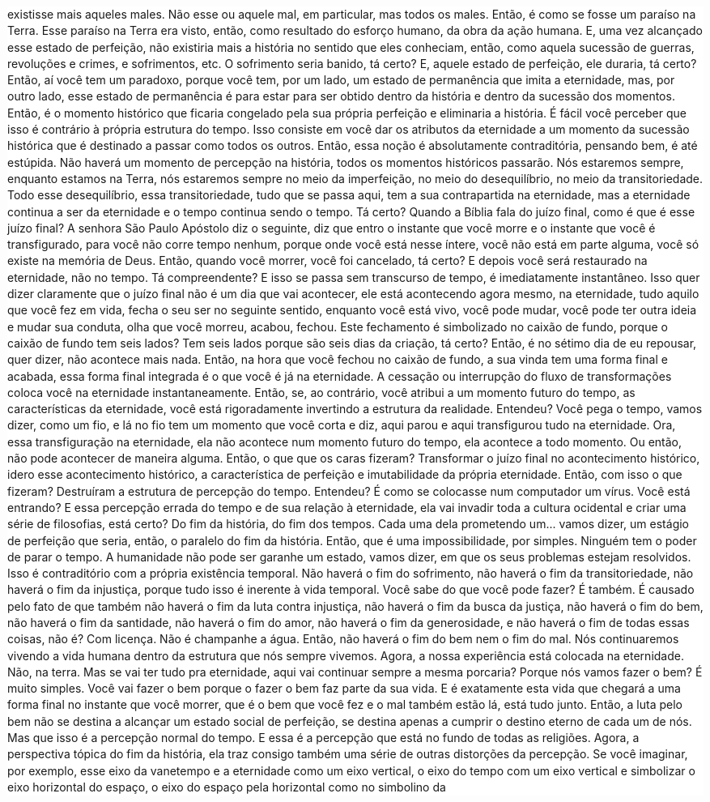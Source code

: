 existisse mais aqueles males. Não esse ou aquele mal, em particular, mas todos os males. Então, é como se fosse um paraíso na Terra. Esse paraíso na Terra era visto, então, como resultado do esforço humano, da obra da ação humana. E, uma vez alcançado esse estado de perfeição, não existiria mais a história no sentido que eles conheciam, então, como aquela sucessão de guerras, revoluções e crimes, e sofrimentos, etc. O sofrimento seria banido, tá certo? E, aquele estado de perfeição, ele duraria, tá certo? Então, aí você tem um paradoxo, porque você tem, por um lado, um estado de permanência que imita a eternidade, mas, por outro lado, esse estado de permanência é para estar para ser obtido dentro da história e dentro da sucessão dos momentos. Então, é o momento histórico que ficaria congelado pela sua própria perfeição e eliminaria a história. É fácil você perceber que isso é contrário à própria estrutura do tempo. Isso consiste em você dar os atributos da eternidade a um momento da sucessão histórica que é destinado a passar como todos os outros. Então, essa noção é absolutamente contraditória, pensando bem, é até estúpida. Não haverá um momento de percepção na história, todos os momentos históricos passarão. Nós estaremos sempre, enquanto estamos na Terra, nós estaremos sempre no meio da imperfeição, no meio do desequilíbrio, no meio da transitoriedade. Todo esse desequilíbrio, essa transitoriedade, tudo que se passa aqui, tem a sua contrapartida na eternidade, mas a eternidade continua a ser da eternidade e o tempo continua sendo o tempo. Tá certo? Quando a Bíblia fala do juízo final, como é que é esse juízo final? A senhora São Paulo Apóstolo diz o seguinte, diz que entro o instante que você morre e o instante que você é transfigurado, para você não corre tempo nenhum, porque onde você está nesse íntere, você não está em parte alguma, você só existe na memória de Deus. Então, quando você morrer, você foi cancelado, tá certo? E depois você será restaurado na eternidade, não no tempo. Tá compreendente? E isso se passa sem transcurso de tempo, é imediatamente instantâneo. Isso quer dizer claramente que o juízo final não é um dia que vai acontecer, ele está acontecendo agora mesmo, na eternidade, tudo aquilo que você fez em vida, fecha o seu ser no seguinte sentido, enquanto você está vivo, você pode mudar, você pode ter outra ideia e mudar sua conduta, olha que você morreu, acabou, fechou. Este fechamento é simbolizado no caixão de fundo, porque o caixão de fundo tem seis lados? Tem seis lados porque são seis dias da criação, tá certo? Então, é no sétimo dia de eu repousar, quer dizer, não acontece mais nada. Então, na hora que você fechou no caixão de fundo, a sua vinda tem uma forma final e acabada, essa forma final integrada é o que você é já na eternidade. A cessação ou interrupção do fluxo de transformações coloca você na eternidade instantaneamente. Então, se, ao contrário, você atribui a um momento futuro do tempo, as características da eternidade, você está rigoradamente invertindo a estrutura da realidade. Entendeu? Você pega o tempo, vamos dizer, como um fio, e lá no fio tem um momento que você corta e diz, aqui parou e aqui transfigurou tudo na eternidade. Ora, essa transfiguração na eternidade, ela não acontece num momento futuro do tempo, ela acontece a todo momento. Ou então, não pode acontecer de maneira alguma. Então, o que que os caras fizeram? Transformar o juízo final no acontecimento histórico, idero esse acontecimento histórico, a característica de perfeição e imutabilidade da própria eternidade. Então, com isso o que fizeram? Destruíram a estrutura de percepção do tempo. Entendeu? É como se colocasse num computador um vírus. Você está entrando? E essa percepção errada do tempo e de sua relação à eternidade, ela vai invadir toda a cultura ocidental e criar uma série de filosofias, está certo? Do fim da história, do fim dos tempos. Cada uma dela prometendo um... vamos dizer, um estágio de perfeição que seria, então, o paralelo do fim da história. Então, que é uma impossibilidade, por simples. Ninguém tem o poder de parar o tempo. A humanidade não pode ser garanhe um estado, vamos dizer, em que os seus problemas estejam resolvidos. Isso é contraditório com a própria existência temporal. Não haverá o fim do sofrimento, não haverá o fim da transitoriedade, não haverá o fim da injustiça, porque tudo isso é inerente à vida temporal. Você sabe do que você pode fazer? É também. É causado pelo fato de que também não haverá o fim da luta contra injustiça, não haverá o fim da busca da justiça, não haverá o fim do bem, não haverá o fim da santidade, não haverá o fim do amor, não haverá o fim da generosidade, e não haverá o fim de todas essas coisas, não é? Com licença. Não é champanhe a água. Então, não haverá o fim do bem nem o fim do mal. Nós continuaremos vivendo a vida humana dentro da estrutura que nós sempre vivemos. Agora, a nossa experiência está colocada na eternidade. Não, na terra. Mas se vai ter tudo pra eternidade, aqui vai continuar sempre a mesma porcaria? Porque nós vamos fazer o bem? É muito simples. Você vai fazer o bem porque o fazer o bem faz parte da sua vida. E é exatamente esta vida que chegará a uma forma final no instante que você morrer, que é o bem que você fez e o mal também estão lá, está tudo junto. Então, a luta pelo bem não se destina a alcançar um estado social de perfeição, se destina apenas a cumprir o destino eterno de cada um de nós. Mas que isso é a percepção normal do tempo. E essa é a percepção que está no fundo de todas as religiões. Agora, a perspectiva tópica do fim da história, ela traz consigo também uma série de outras distorções da percepção. Se você imaginar, por exemplo, esse eixo da vanetempo e a eternidade como um eixo vertical, o eixo do tempo com um eixo vertical e simbolizar o eixo horizontal do espaço, o eixo do espaço pela horizontal como no simbolino da